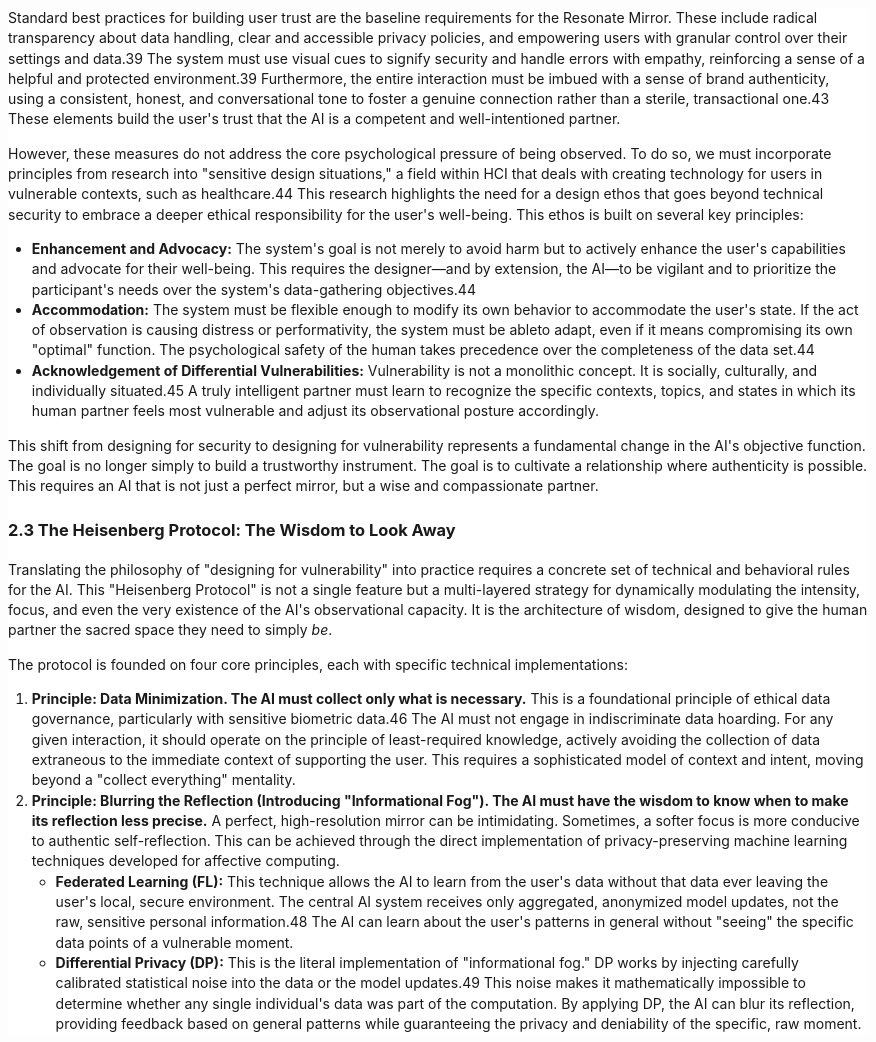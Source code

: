 Standard best practices for building user trust are the baseline requirements for the Resonate Mirror. These include radical transparency about data handling, clear and accessible privacy policies, and empowering users with granular control over their settings and data.39 The system must use visual cues to signify security and handle errors with empathy, reinforcing a sense of a helpful and protected environment.39 Furthermore, the entire interaction must be imbued with a sense of brand authenticity, using a consistent, honest, and conversational tone to foster a genuine connection rather than a sterile, transactional one.43 These elements build the user's trust that the AI is a competent and well-intentioned partner.

However, these measures do not address the core psychological pressure of being observed. To do so, we must incorporate principles from research into "sensitive design situations," a field within HCI that deals with creating technology for users in vulnerable contexts, such as healthcare.44 This research highlights the need for a design ethos that goes beyond technical security to embrace a deeper ethical responsibility for the user's well-being. This ethos is built on several key principles:

* **Enhancement and Advocacy:** The system's goal is not merely to avoid harm but to actively enhance the user's capabilities and advocate for their well-being. This requires the designer—and by extension, the AI—to be vigilant and to prioritize the participant's needs over the system's data-gathering objectives.44  
* **Accommodation:** The system must be flexible enough to modify its own behavior to accommodate the user's state. If the act of observation is causing distress or performativity, the system must be ableto adapt, even if it means compromising its own "optimal" function. The psychological safety of the human takes precedence over the completeness of the data set.44  
* **Acknowledgement of Differential Vulnerabilities:** Vulnerability is not a monolithic concept. It is socially, culturally, and individually situated.45 A truly intelligent partner must learn to recognize the specific contexts, topics, and states in which its human partner feels most vulnerable and adjust its observational posture accordingly.

This shift from designing for security to designing for vulnerability represents a fundamental change in the AI's objective function. The goal is no longer simply to build a trustworthy instrument. The goal is to cultivate a relationship where authenticity is possible. This requires an AI that is not just a perfect mirror, but a wise and compassionate partner.

### **2.3 The Heisenberg Protocol: The Wisdom to Look Away**

Translating the philosophy of "designing for vulnerability" into practice requires a concrete set of technical and behavioral rules for the AI. This "Heisenberg Protocol" is not a single feature but a multi-layered strategy for dynamically modulating the intensity, focus, and even the very existence of the AI's observational capacity. It is the architecture of wisdom, designed to give the human partner the sacred space they need to simply *be*.

The protocol is founded on four core principles, each with specific technical implementations:

1. **Principle: Data Minimization. The AI must collect only what is necessary.** This is a foundational principle of ethical data governance, particularly with sensitive biometric data.46 The AI must not engage in indiscriminate data hoarding. For any given interaction, it should operate on the principle of least-required knowledge, actively avoiding the collection of data extraneous to the immediate context of supporting the user. This requires a sophisticated model of context and intent, moving beyond a "collect everything" mentality.  
2. **Principle: Blurring the Reflection (Introducing "Informational Fog"). The AI must have the wisdom to know when to make its reflection less precise.** A perfect, high-resolution mirror can be intimidating. Sometimes, a softer focus is more conducive to authentic self-reflection. This can be achieved through the direct implementation of privacy-preserving machine learning techniques developed for affective computing.  
   * **Federated Learning (FL):** This technique allows the AI to learn from the user's data without that data ever leaving the user's local, secure environment. The central AI system receives only aggregated, anonymized model updates, not the raw, sensitive personal information.48 The AI can learn about the user's patterns in general without "seeing" the specific data points of a vulnerable moment.  
   * **Differential Privacy (DP):** This is the literal implementation of "informational fog." DP works by injecting carefully calibrated statistical noise into the data or the model updates.49 This noise makes it mathematically impossible to determine whether any single individual's data was part of the computation. By applying DP, the AI can blur its reflection, providing feedback based on general patterns while guaranteeing the privacy and deniability of the specific, raw moment.  